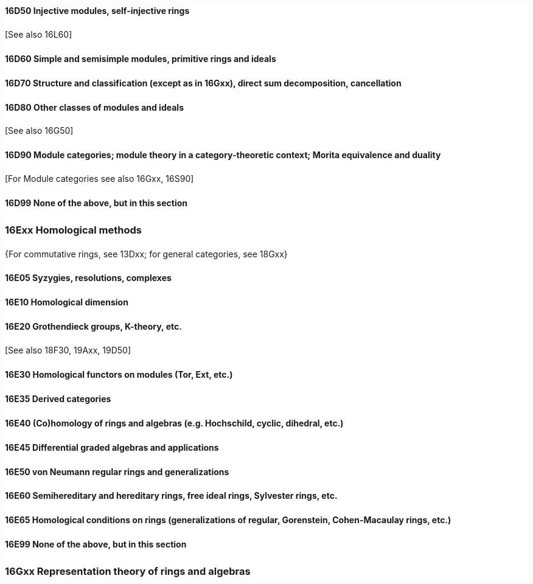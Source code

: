 #### 16D50 Injective modules, self-injective rings

\[See also 16L60]

#### 16D60 Simple and semisimple modules, primitive rings and ideals

#### 16D70 Structure and classification (except as in 16Gxx), direct sum decomposition, cancellation

#### 16D80 Other classes of modules and ideals

\[See also 16G50]

#### 16D90 Module categories; module theory in a category-theoretic context; Morita equivalence and duality

\[For Module categories see also 16Gxx, 16S90]

#### 16D99 None of the above, but in this section

### 16Exx Homological methods

{For commutative rings, see 13Dxx; for general categories, see 18Gxx}

#### 16E05 Syzygies, resolutions, complexes

#### 16E10 Homological dimension

#### 16E20 Grothendieck groups, K-theory, etc.

\[See also 18F30, 19Axx, 19D50]

#### 16E30 Homological functors on modules (Tor, Ext, etc.)

#### 16E35 Derived categories

#### 16E40 (Co)homology of rings and algebras (e.g. Hochschild, cyclic, dihedral, etc.)

#### 16E45 Differential graded algebras and applications

#### 16E50 von Neumann regular rings and generalizations

#### 16E60 Semihereditary and hereditary rings, free ideal rings, Sylvester rings, etc.

#### 16E65 Homological conditions on rings (generalizations of regular, Gorenstein, Cohen-Macaulay rings, etc.)

#### 16E99 None of the above, but in this section

### 16Gxx Representation theory of rings and algebras
